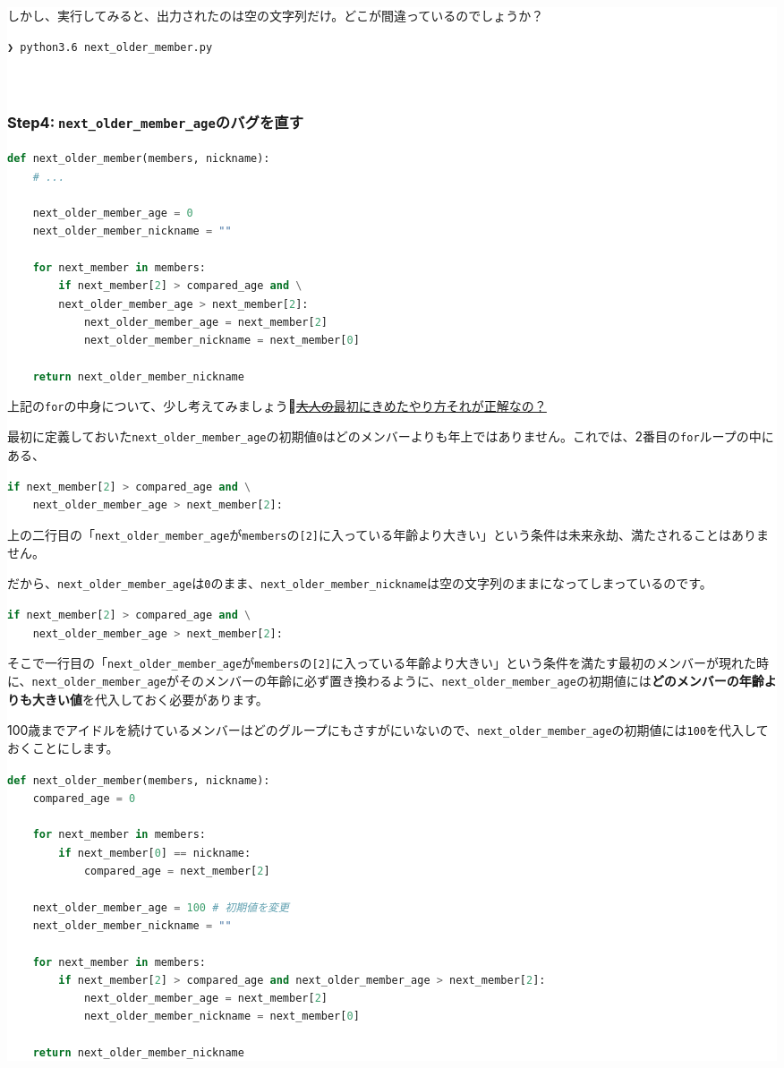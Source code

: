 しかし、実行してみると、出力されたのは空の文字列だけ。どこが間違っているのでしょうか？

```
❯ python3.6 next_older_member.py



```


### Step4: `next_older_member_age`のバグを直す

```python
def next_older_member(members, nickname):
    # ...

    next_older_member_age = 0
    next_older_member_nickname = ""

    for next_member in members:
        if next_member[2] > compared_age and \
        next_older_member_age > next_member[2]:
            next_older_member_age = next_member[2]
            next_older_member_nickname = next_member[0]

    return next_older_member_nickname
```

上記の`for`の中身について、少し考えてみましょう🤔[~~大人の~~最初にきめたやり方それが正解なの？](http://j-lyric.net/artist/a055cda/l026e0d.html)

最初に定義しておいた`next_older_member_age`の初期値`0`はどのメンバーよりも年上ではありません。これでは、2番目の`for`ループの中にある、

```python
if next_member[2] > compared_age and \
    next_older_member_age > next_member[2]:
```

上の二行目の「`next_older_member_age`が`members`の`[2]`に入っている年齡より大きい」という条件は未来永劫、満たされることはありません。

だから、`next_older_member_age`は`0`のまま、`next_older_member_nickname`は空の文字列のままになってしまっているのです。

```python
if next_member[2] > compared_age and \
    next_older_member_age > next_member[2]:
```

そこで一行目の「`next_older_member_age`が`members`の`[2]`に入っている年齡より大きい」という条件を満たす最初のメンバーが現れた時に、`next_older_member_age`がそのメンバーの年齡に必ず置き換わるように、`next_older_member_age`の初期値には**どのメンバーの年齡よりも大きい値**を代入しておく必要があります。

100歳までアイドルを続けているメンバーはどのグループにもさすがにいないので、`next_older_member_age`の初期値には`100`を代入しておくことにします。

```python
def next_older_member(members, nickname):
    compared_age = 0

    for next_member in members:
        if next_member[0] == nickname:
            compared_age = next_member[2]

    next_older_member_age = 100 # 初期値を変更
    next_older_member_nickname = ""

    for next_member in members:
        if next_member[2] > compared_age and next_older_member_age > next_member[2]:
            next_older_member_age = next_member[2]
            next_older_member_nickname = next_member[0]

    return next_older_member_nickname
```
